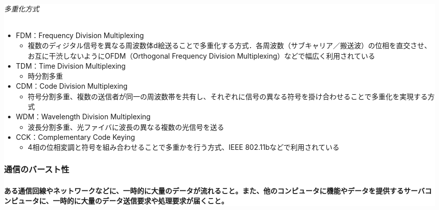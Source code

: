 ###### 多重化方式
* FDM：Frequency Division Multiplexing
    * 複数のディジタル信号を異なる周波数体d絵送ることで多重化する方式．各周波数（サブキャリア／搬送波）の位相を直交させ、お互に干渋しないようにOFDM（Orthogonal  Frequency Division Multiplexing）などで幅広く利用されている
* TDM：Time Division Multiplexing
    * 時分割多重
* CDM：Code Division Multiplexing
    * 符号分割多重、複数の送信者が同一の周波数帯を共有し、それぞれに信号の異なる符号を掛け合わせることで多重化を実現する方式
* WDM：Wavelength Division Multiplexing
    * 波長分割多重、光ファイバに波長の異なる複数の光信号を送る
* CCK：Complementary Code Keying
    * 4相の位相変調と符号を組み合わせることで多重かを行う方式、IEEE  802.11bなどで利用されている
### 通信のバースト性
#### ある通信回線やネットワークなどに、一時的に大量のデータが流れること。また、他のコンピュータに機能やデータを提供するサーバコンピュータに、一時的に大量のデータ送信要求や処理要求が届くこと。
